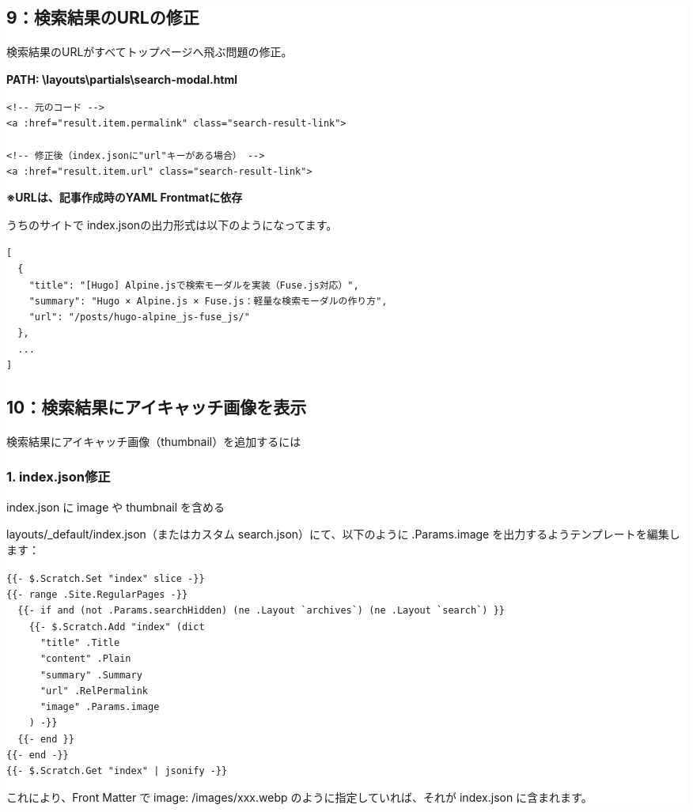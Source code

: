 ## 9：検索結果のURLの修正

検索結果のURLがすべてトップページへ飛ぶ問題の修正。

**PATH: \layouts\partials\search-modal.html**

```
<!-- 元のコード -->
<a :href="result.item.permalink" class="search-result-link">

<!-- 修正後（index.jsonに"url"キーがある場合） -->
<a :href="result.item.url" class="search-result-link">
```

 **※URLは、記事作成時のYAML Frontmatに依存**

うちのサイトで index.jsonの出力形式は以下のようになってます。
```
[
  {
    "title": "[Hugo] Alpine.jsで検索モーダルを実装（Fuse.js対応）",
    "summary": "Hugo × Alpine.js × Fuse.js：軽量な検索モーダルの作り方",
    "url": "/posts/hugo-alpine_js-fuse_js/"
  },
  ...
]
```


## 10：検索結果にアイキャッチ画像を表示

検索結果にアイキャッチ画像（thumbnail）を追加するには

### 1. index.json修正

index.json に image や thumbnail を含める

layouts/_default/index.json（またはカスタム search.json）にて、以下のように .Params.image を出力するようテンプレートを編集します：

```
{{- $.Scratch.Set "index" slice -}}
{{- range .Site.RegularPages -}}
  {{- if and (not .Params.searchHidden) (ne .Layout `archives`) (ne .Layout `search`) }}
    {{- $.Scratch.Add "index" (dict
      "title" .Title
      "content" .Plain
      "summary" .Summary
      "url" .RelPermalink
      "image" .Params.image
    ) -}}
  {{- end }}
{{- end -}}
{{- $.Scratch.Get "index" | jsonify -}}
```
これにより、Front Matter で image: /images/xxx.webp のように指定していれば、それが index.json に含まれます。
